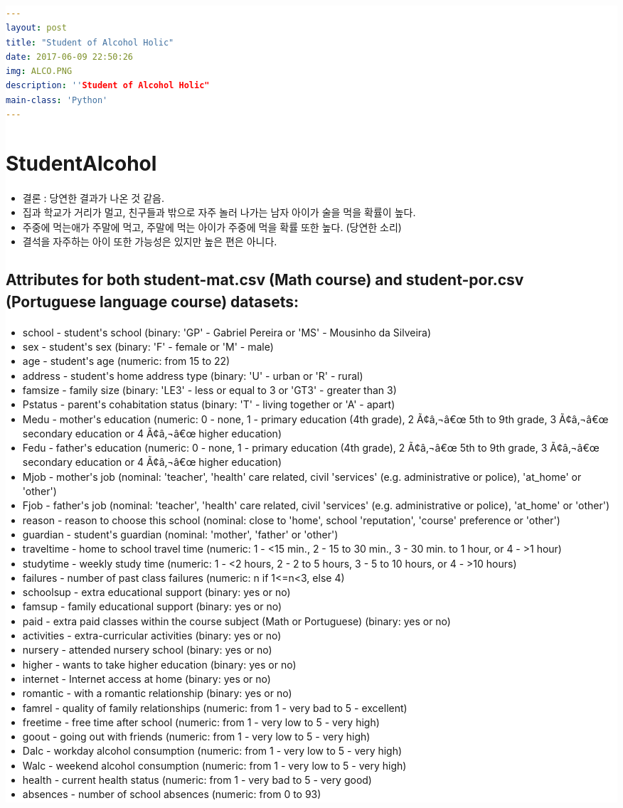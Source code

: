 ```yaml
---
layout: post
title: "Student of Alcohol Holic"
date: 2017-06-09 22:50:26
img: ALCO.PNG
description: ''Student of Alcohol Holic"
main-class: 'Python'
---
```


# StudentAlcohol
 - 결론 : 당연한 결과가 나온 것 같음.
  - 집과 학교가 거리가 멀고, 친구들과 밖으로 자주 놀러 나가는 남자 아이가 술을 먹을 확률이 높다. 
  - 주중에 먹는애가 주말에 먹고, 주말에 먹는 아이가 주중에 먹을 확률 또한 높다. (당연한 소리)
  - 결석을 자주하는 아이 또한 가능성은 있지만 높은 편은 아니다. 

## Attributes for both student-mat.csv (Math course) and student-por.csv (Portuguese language course) datasets: 
 - school - student's school (binary: 'GP' - Gabriel Pereira or 'MS' - Mousinho da Silveira) 
 - sex - student's sex (binary: 'F' - female or 'M' - male) 
 - age - student's age (numeric: from 15 to 22) 
 - address - student's home address type (binary: 'U' - urban or 'R' - rural) 
 - famsize - family size (binary: 'LE3' - less or equal to 3 or 'GT3' - greater than 3) 
 - Pstatus - parent's cohabitation status (binary: 'T' - living together or 'A' - apart) 
 - Medu - mother's education (numeric: 0 - none, 1 - primary education (4th grade), 2 Ã¢â‚¬â€œ 5th to 9th grade, 3 Ã¢â‚¬â€œ secondary education or 4 Ã¢â‚¬â€œ higher education) 
 - Fedu - father's education (numeric: 0 - none, 1 - primary education (4th grade), 2 Ã¢â‚¬â€œ 5th to 9th grade, 3 Ã¢â‚¬â€œ secondary education or 4 Ã¢â‚¬â€œ higher education) 
 - Mjob - mother's job (nominal: 'teacher', 'health' care related, civil 'services' (e.g. administrative or police), 'at_home' or 'other') 
 - Fjob - father's job (nominal: 'teacher', 'health' care related, civil 'services' (e.g. administrative or police), 'at_home' or 'other') 
 - reason - reason to choose this school (nominal: close to 'home', school 'reputation', 'course' preference or 'other') 
 - guardian - student's guardian (nominal: 'mother', 'father' or 'other') 
 - traveltime - home to school travel time (numeric: 1 - <15 min., 2 - 15 to 30 min., 3 - 30 min. to 1 hour, or 4 - >1 hour) 
 - studytime - weekly study time (numeric: 1 - <2 hours, 2 - 2 to 5 hours, 3 - 5 to 10 hours, or 4 - >10 hours) 
 - failures - number of past class failures (numeric: n if 1<=n<3, else 4) 
 - schoolsup - extra educational support (binary: yes or no) 
 - famsup - family educational support (binary: yes or no) 
 - paid - extra paid classes within the course subject (Math or Portuguese) (binary: yes or no) 
 - activities - extra-curricular activities (binary: yes or no) 
 - nursery - attended nursery school (binary: yes or no) 
 - higher - wants to take higher education (binary: yes or no) 
 - internet - Internet access at home (binary: yes or no) 
 - romantic - with a romantic relationship (binary: yes or no) 
 - famrel - quality of family relationships (numeric: from 1 - very bad to 5 - excellent) 
 - freetime - free time after school (numeric: from 1 - very low to 5 - very high) 
 - goout - going out with friends (numeric: from 1 - very low to 5 - very high) 
 - Dalc - workday alcohol consumption (numeric: from 1 - very low to 5 - very high) 
 - Walc - weekend alcohol consumption (numeric: from 1 - very low to 5 - very high) 
 - health - current health status (numeric: from 1 - very bad to 5 - very good) 
 - absences - number of school absences (numeric: from 0 to 93) 
